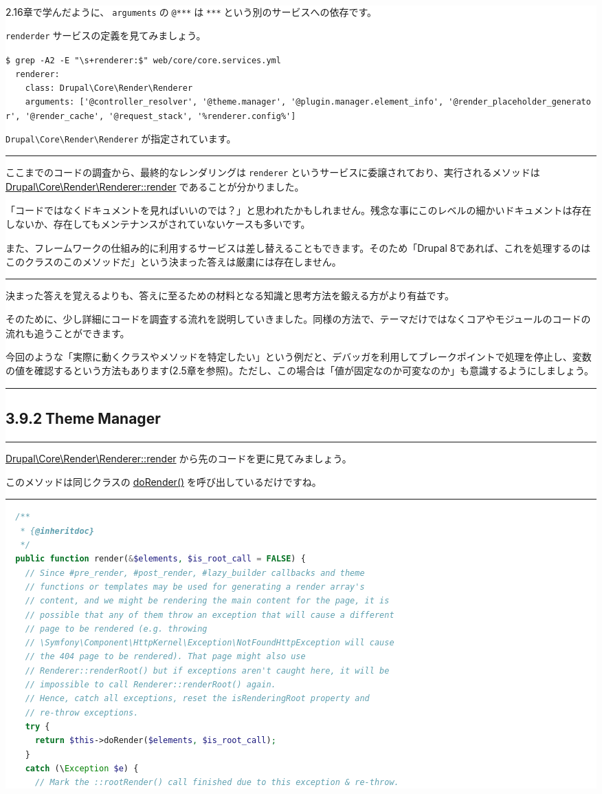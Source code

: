 
2.16章で学んだように、 `arguments` の `@***` は `***` という別のサービスへの依存です。

`renderder` サービスの定義を見てみましょう。

```txt
$ grep -A2 -E "\s+renderer:$" web/core/core.services.yml
  renderer:
    class: Drupal\Core\Render\Renderer
    arguments: ['@controller_resolver', '@theme.manager', '@plugin.manager.element_info', '@render_placeholder_generator', '@render_cache', '@request_stack', '%renderer.config%']
```

`Drupal\Core\Render\Renderer` が指定されています。

---

ここまでのコードの調査から、最終的なレンダリングは `renderer` というサービスに委譲されており、実行されるメソッドは [Drupal\Core\Render\Renderer::render](https://github.com/drupal/drupal/blob/8.8.0/core/lib/Drupal/Core/Render/Renderer.php#L187) であることが分かりました。

「コードではなくドキュメントを見ればいいのでは？」と思われたかもしれません。残念な事にこのレベルの細かいドキュメントは存在しないか、存在してもメンテナンスがされていないケースも多いです。

また、フレームワークの仕組み的に利用するサービスは差し替えることもできます。そのため「Drupal 8であれば、これを処理するのはこのクラスのこのメソッドだ」という決まった答えは厳粛には存在しません。

---

決まった答えを覚えるよりも、答えに至るための材料となる知識と思考方法を鍛える方がより有益です。

そのために、少し詳細にコードを調査する流れを説明していきました。同様の方法で、テーマだけではなくコアやモジュールのコードの流れも追うことができます。

今回のような「実際に動くクラスやメソッドを特定したい」という例だと、デバッガを利用してブレークポイントで処理を停止し、変数の値を確認するという方法もあります(2.5章を参照)。ただし、この場合は「値が固定なのか可変なのか」も意識するようにしましょう。

---


## 3.9.2 Theme Manager

---

[Drupal\Core\Render\Renderer::render](https://github.com/drupal/drupal/blob/8.8.0/core/lib/Drupal/Core/Render/Renderer.php#L187) から先のコードを更に見てみましょう。

このメソッドは同じクラスの [doRender()](https://github.com/drupal/drupal/blob/8.8.0/core/lib/Drupal/Core/Render/Renderer.php#L200) を呼び出しているだけですね。

---

```php
  /**
   * {@inheritdoc}
   */
  public function render(&$elements, $is_root_call = FALSE) {
    // Since #pre_render, #post_render, #lazy_builder callbacks and theme
    // functions or templates may be used for generating a render array's
    // content, and we might be rendering the main content for the page, it is
    // possible that any of them throw an exception that will cause a different
    // page to be rendered (e.g. throwing
    // \Symfony\Component\HttpKernel\Exception\NotFoundHttpException will cause
    // the 404 page to be rendered). That page might also use
    // Renderer::renderRoot() but if exceptions aren't caught here, it will be
    // impossible to call Renderer::renderRoot() again.
    // Hence, catch all exceptions, reset the isRenderingRoot property and
    // re-throw exceptions.
    try {
      return $this->doRender($elements, $is_root_call);
    }
    catch (\Exception $e) {
      // Mark the ::rootRender() call finished due to this exception & re-throw.
```